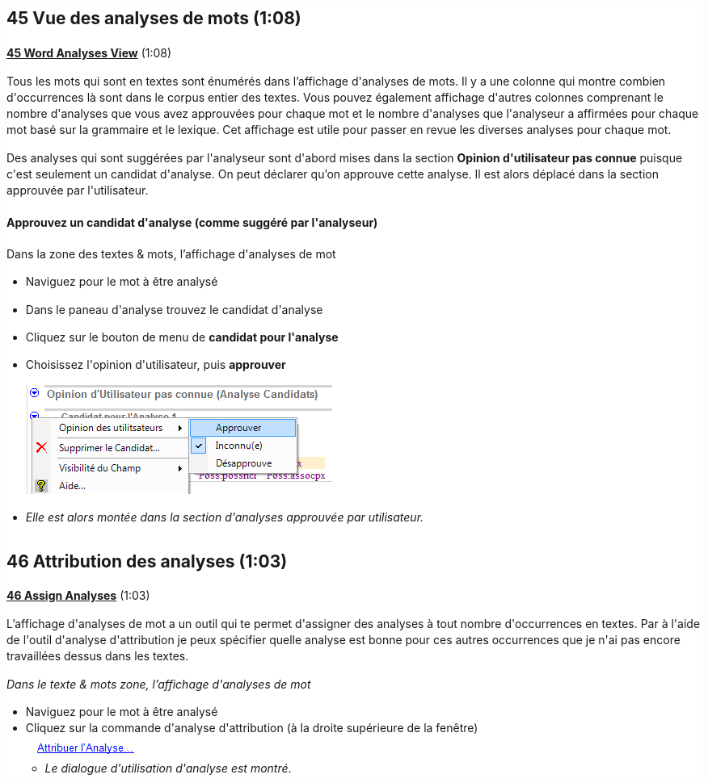 ## 45 Vue des analyses de mots (1:08)  
[**45 Word Analyses View**](https://vimeo.com/showcase/3123523/video/191684686) (1:08)

Tous les mots qui sont en textes sont énumérés dans l’affichage d'analyses de mots. Il y a une colonne qui montre combien d'occurrences là sont dans le corpus entier des textes. Vous pouvez également affichage d'autres colonnes comprenant le nombre d'analyses que vous avez approuvées pour chaque mot et le nombre d'analyses que l'analyseur a affirmées pour chaque mot basé sur la grammaire et le lexique. Cet affichage est utile pour passer en revue les diverses analyses pour chaque mot.

Des analyses qui sont suggérées par l'analyseur sont d'abord mises dans la section **Opinion d'utilisateur pas connue** puisque c'est seulement un candidat d'analyse. On peut déclarer qu’on approuve cette analyse. Il est alors déplacé dans la section approuvée par l'utilisateur. 

#### Approuvez un candidat d'analyse (comme suggéré par l'analyseur)

Dans la zone des textes & mots, l’affichage d'analyses de mot

-  Naviguez pour le mot à être analysé
-  Dans le paneau d'analyse trouvez le candidat d'analyse
-  Cliquez sur le bouton de menu de **candidat pour l'analyse**
-  Choisissez l'opinion d'utilisateur, puis **approuver**

    ![](media/448f106027a666413e070cc89a48b1a4.png)

  - *Elle est alors montée dans la section d'analyses approuvée par utilisateur.*

## 46 Attribution des analyses (1:03)  
[**46 Assign Analyses**](https://vimeo.com/showcase/3123523/video/118855079) (1:03)

L’affichage d'analyses de mot a un outil qui te permet d'assigner des analyses à tout nombre d'occurrences en textes. Par à l'aide de l'outil d'analyse d'attribution je peux spécifier quelle analyse est bonne pour ces autres occurrences que je n'ai pas encore travaillées dessus dans les textes.

*Dans le texte & mots zone, l’affichage d'analyses de mot*

-  Naviguez pour le mot à être analysé
-  Cliquez sur la commande d'analyse d'attribution (à la droite supérieure de la fenêtre)   
    ![](media/91793190d9648f38c60f3e6dd6cad02f.png)
    - *Le dialogue d'utilisation d'analyse est montré*.  